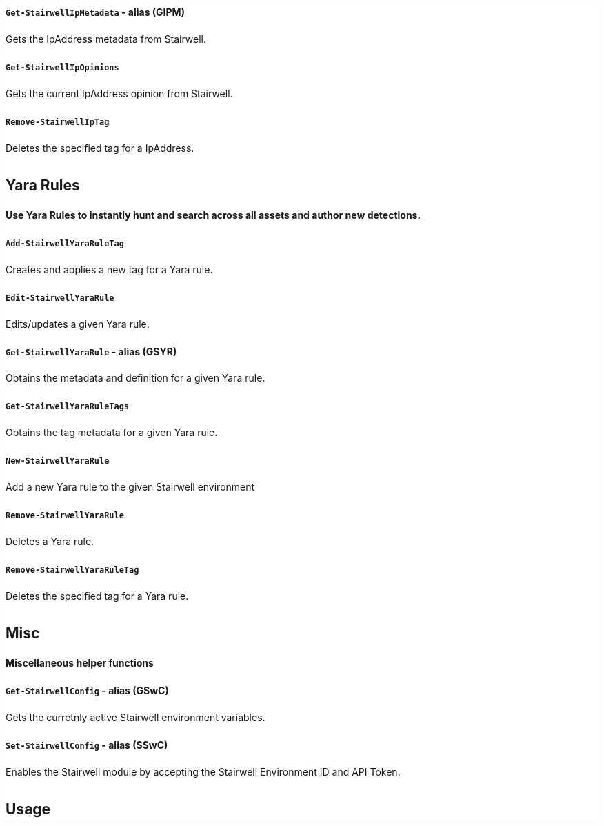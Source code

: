 #### `Get-StairwellIpMetadata` - alias (GIPM)

Gets the IpAddress metadata from Stairwell.

#### `Get-StairwellIpOpinions`

Gets the current IpAddress opinion from Stairwell.

#### `Remove-StairwellIpTag`

Deletes the specified tag for a IpAddress.

## Yara Rules

**Use Yara Rules to instantly hunt and search across all assets and author new detections.**

#### `Add-StairwellYaraRuleTag`

Creates and applies a new tag for a Yara rule.

#### `Edit-StairwellYaraRule`

Edits/updates a given Yara rule.

#### `Get-StairwellYaraRule` - alias (GSYR)

Obtains the metadata and definition for a given Yara rule.

#### `Get-StairwellYaraRuleTags`

Obtains the tag metadata for a given Yara rule.

#### `New-StairwellYaraRule`

Add a new Yara rule to the given Stairwell environment

#### `Remove-StairwellYaraRule`

Deletes a Yara rule.

#### `Remove-StairwellYaraRuleTag`

Deletes the specified tag for a Yara rule.

## Misc

**Miscellaneous helper functions**

#### `Get-StairwellConfig` - alias (GSwC)

Gets the curretnly active Stairwell environment variables.

#### `Set-StairwellConfig` - alias (SSwC)

Enables the Stairwell module by accepting the Stairwell Environment ID and API Token.

## Usage

